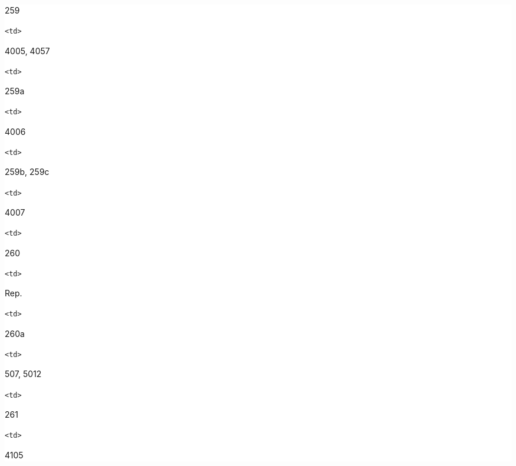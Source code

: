 259  </td>

    <td> 

4005, 4057  </td>

  </tr>

  <tr>

    <td> 

259a  </td>

    <td> 

4006  </td>

  </tr>

  <tr>

    <td> 

259b, 259c  </td>

    <td> 

4007  </td>

  </tr>

  <tr>

    <td> 

260  </td>

    <td> 

Rep.  </td>

  </tr>

  <tr>

    <td> 

260a  </td>

    <td> 

507, 5012  </td>

  </tr>

  <tr>

    <td> 

261  </td>

    <td> 

4105  </td>
